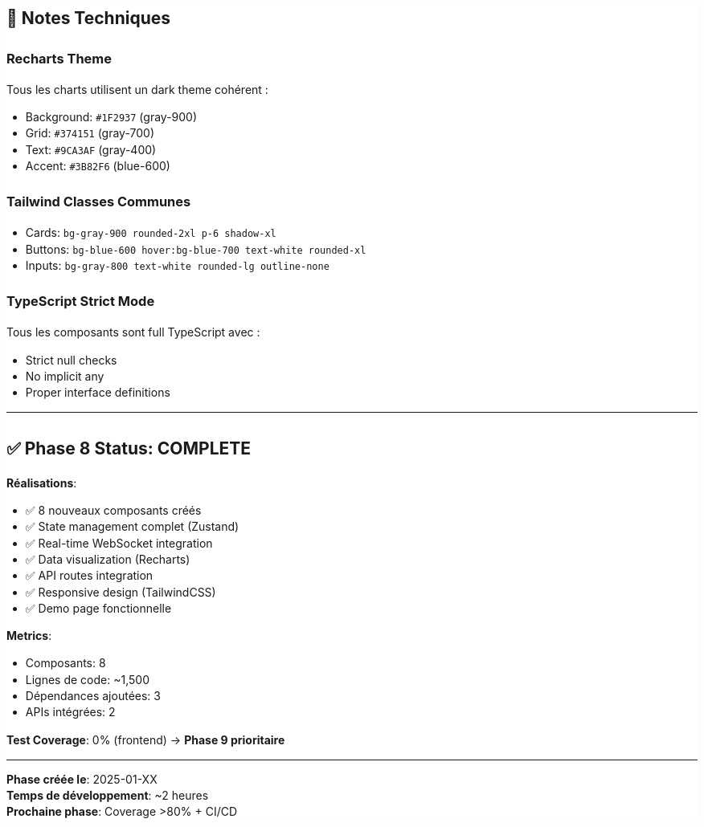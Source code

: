 
## 📝 Notes Techniques

### Recharts Theme

Tous les charts utilisent un dark theme cohérent :

- Background: `#1F2937` (gray-900)
- Grid: `#374151` (gray-700)
- Text: `#9CA3AF` (gray-400)
- Accent: `#3B82F6` (blue-600)

### Tailwind Classes Communes

- Cards: `bg-gray-900 rounded-2xl p-6 shadow-xl`
- Buttons: `bg-blue-600 hover:bg-blue-700 text-white rounded-xl`
- Inputs: `bg-gray-800 text-white rounded-lg outline-none`

### TypeScript Strict Mode

Tous les composants sont full TypeScript avec :

- Strict null checks
- No implicit any
- Proper interface definitions

---

## ✅ Phase 8 Status: **COMPLETE**

**Réalisations**:

- ✅ 8 nouveaux composants créés
- ✅ State management complet (Zustand)
- ✅ Real-time WebSocket integration
- ✅ Data visualization (Recharts)
- ✅ API routes integration
- ✅ Responsive design (TailwindCSS)
- ✅ Demo page fonctionnelle

**Metrics**:

- Composants: 8
- Lignes de code: ~1,500
- Dépendances ajoutées: 3
- APIs intégrées: 2

**Test Coverage**: 0% (frontend) → **Phase 9 prioritaire**

---

**Phase créée le**: 2025-01-XX  
**Temps de développement**: ~2 heures  
**Prochaine phase**: Coverage >80% + CI/CD
